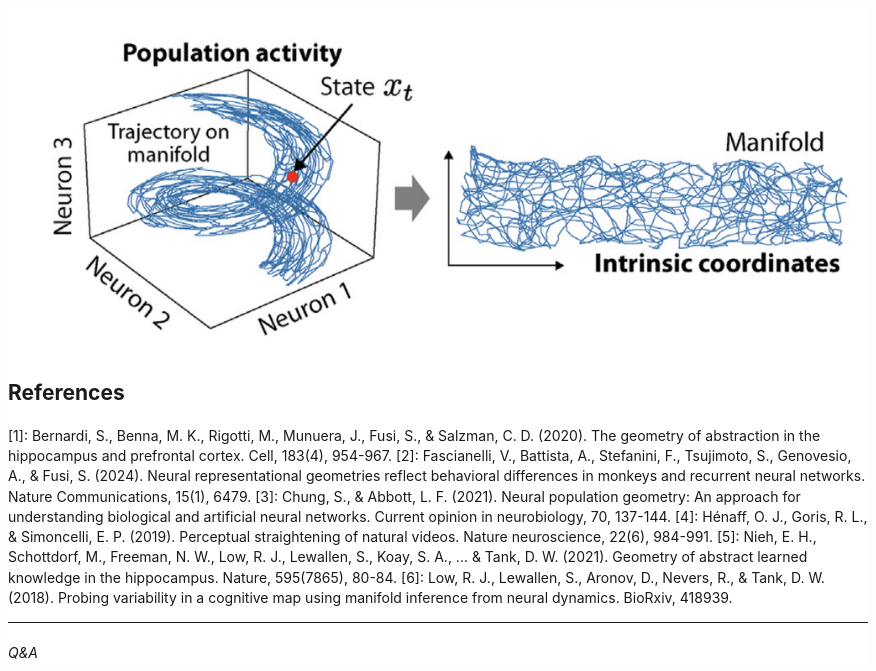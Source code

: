 ![#c h:250](./assets/MIND_embed.png)

## References




[1]: Bernardi, S., Benna, M. K., Rigotti, M., Munuera, J., Fusi, S., & Salzman, C. D. (2020). The geometry of abstraction in the hippocampus and prefrontal cortex. Cell, 183(4), 954-967.
[2]: Fascianelli, V., Battista, A., Stefanini, F., Tsujimoto, S., Genovesio, A., & Fusi, S. (2024). Neural representational geometries reflect behavioral differences in monkeys and recurrent neural networks. Nature Communications, 15(1), 6479.
[3]: Chung, S., & Abbott, L. F. (2021). Neural population geometry: An approach for understanding biological and artificial neural networks. Current opinion in neurobiology, 70, 137-144.
[4]: Hénaff, O. J., Goris, R. L., & Simoncelli, E. P. (2019). Perceptual straightening of natural videos. Nature neuroscience, 22(6), 984-991.
[5]: Nieh, E. H., Schottdorf, M., Freeman, N. W., Low, R. J., Lewallen, S., Koay, S. A., ... & Tank, D. W. (2021). Geometry of abstract learned knowledge in the hippocampus. Nature, 595(7865), 80-84.
[6]: Low, R. J., Lewallen, S., Aronov, D., Nevers, R., & Tank, D. W. (2018). Probing variability in a cognitive map using manifold inference from neural dynamics. BioRxiv, 418939.

---




###### Q&A


